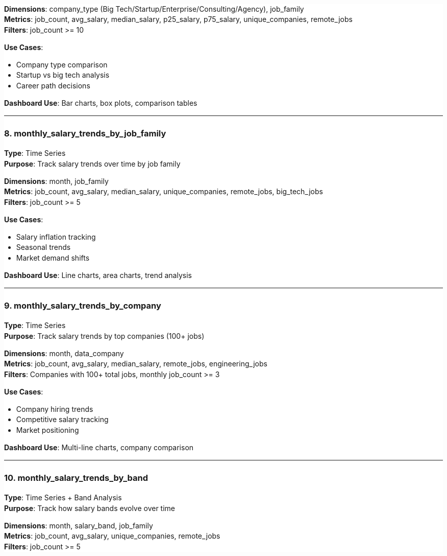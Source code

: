 **Dimensions**: company_type (Big Tech/Startup/Enterprise/Consulting/Agency), job_family  
**Metrics**: job_count, avg_salary, median_salary, p25_salary, p75_salary, unique_companies, remote_jobs  
**Filters**: job_count >= 10

**Use Cases**:
- Company type comparison
- Startup vs big tech analysis
- Career path decisions

**Dashboard Use**: Bar charts, box plots, comparison tables

---

### 8. monthly_salary_trends_by_job_family
**Type**: Time Series  
**Purpose**: Track salary trends over time by job family

**Dimensions**: month, job_family  
**Metrics**: job_count, avg_salary, median_salary, unique_companies, remote_jobs, big_tech_jobs  
**Filters**: job_count >= 5

**Use Cases**:
- Salary inflation tracking
- Seasonal trends
- Market demand shifts

**Dashboard Use**: Line charts, area charts, trend analysis

---

### 9. monthly_salary_trends_by_company
**Type**: Time Series  
**Purpose**: Track salary trends by top companies (100+ jobs)

**Dimensions**: month, data_company  
**Metrics**: job_count, avg_salary, median_salary, remote_jobs, engineering_jobs  
**Filters**: Companies with 100+ total jobs, monthly job_count >= 3

**Use Cases**:
- Company hiring trends
- Competitive salary tracking
- Market positioning

**Dashboard Use**: Multi-line charts, company comparison

---

### 10. monthly_salary_trends_by_band
**Type**: Time Series + Band Analysis  
**Purpose**: Track how salary bands evolve over time

**Dimensions**: month, salary_band, job_family  
**Metrics**: job_count, avg_salary, unique_companies, remote_jobs  
**Filters**: job_count >= 5
